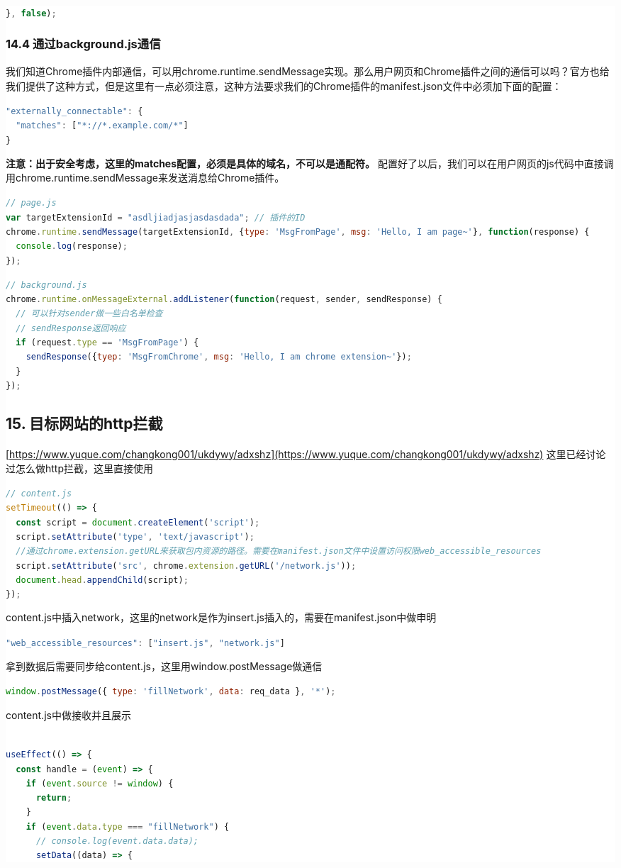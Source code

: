 ```jsx
}, false);
```
### 14.4 通过background.js通信
我们知道Chrome插件内部通信，可以用chrome.runtime.sendMessage实现。那么用户网页和Chrome插件之间的通信可以吗？官方也给我们提供了这种方式，但是这里有一点必须注意，这种方法要求我们的Chrome插件的manifest.json文件中必须加下面的配置：
```jsx
"externally_connectable": {
  "matches": ["*://*.example.com/*"]
}
```
**注意：出于安全考虑，这里的matches配置，必须是具体的域名，不可以是通配符。**
配置好了以后，我们可以在用户网页的js代码中直接调用chrome.runtime.sendMessage来发送消息给Chrome插件。
```jsx
// page.js
var targetExtensionId = "asdljiadjasjasdasdada"; // 插件的ID
chrome.runtime.sendMessage(targetExtensionId, {type: 'MsgFromPage', msg: 'Hello, I am page~'}, function(response) {
  console.log(response);
});
```
```jsx
// background.js
chrome.runtime.onMessageExternal.addListener(function(request, sender, sendResponse) {
  // 可以针对sender做一些白名单检查
  // sendResponse返回响应
  if (request.type == 'MsgFromPage') {
    sendResponse({tyep: 'MsgFromChrome', msg: 'Hello, I am chrome extension~'});
  }
});
```
## 15. 目标网站的http拦截
[https://www.yuque.com/changkong001/ukdywy/adxshz](https://www.yuque.com/changkong001/ukdywy/adxshz)
这里已经讨论过怎么做http拦截，这里直接使用
```jsx
// content.js
setTimeout(() => {
  const script = document.createElement('script');
  script.setAttribute('type', 'text/javascript');
  //通过chrome.extension.getURL来获取包内资源的路径。需要在manifest.json文件中设置访问权限web_accessible_resources
  script.setAttribute('src', chrome.extension.getURL('/network.js'));
  document.head.appendChild(script);
});
```
content.js中插入network，这里的network是作为insert.js插入的，需要在manifest.json中做申明
```jsx
"web_accessible_resources": ["insert.js", "network.js"]
```
拿到数据后需要同步给content.js，这里用window.postMessage做通信
```jsx
window.postMessage({ type: 'fillNetwork', data: req_data }, '*');

```
content.js中做接收并且展示
```jsx

useEffect(() => {
  const handle = (event) => {
    if (event.source != window) {
      return;
    }
    if (event.data.type === "fillNetwork") {
      // console.log(event.data.data);
      setData((data) => {
```